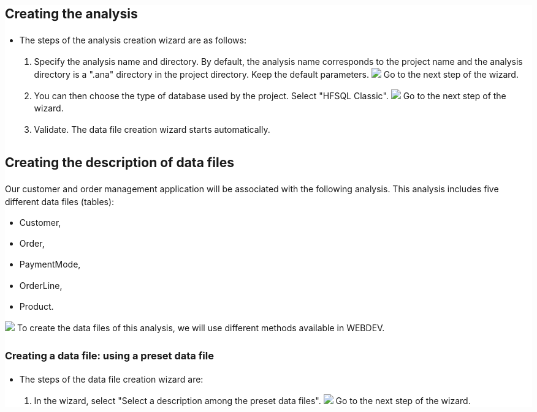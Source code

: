 
## Creating the analysis
<a name="creating_the_analysis_ELTTEXTE000768"></a>


- The steps of the analysis creation wizard are as follows:

	1. Specify the analysis name and directory. By default, the analysis name corresponds to the project name and the analysis directory is a ".ana" directory in the project directory. Keep the default parameters. 
![](https://doc.pcsoft.fr/en-US/images/image.awp?langid=3&name=P2_Ma%20Premi%E8re%20Base%20-%201%20-%20Cr%E9ation%20Projet%20-%20HC%20N%B0003.jpg&type=thumb)
Go to the next step of the wizard. 

	2. You can then choose the type of database used by the project. Select "HFSQL Classic". 
![](https://doc.pcsoft.fr/en-US/images/image.awp?langid=3&name=P2_Ma%20Premi%E8re%20Base%20-%201%20-%20Cr%E9ation%20Projet%20-%20HC%20N%B0004.jpg&type=thumb)
Go to the next step of the wizard.

	3. Validate. The data file creation wizard starts automatically.







<a name="NOTE5"></a>
<a name="NOTE5_1"></a>


## Creating the description of data files
<a name="creating_the_description_data_files_ELTTEXTE000792"></a>
Our customer and order management application will be associated with the following analysis. This analysis includes five different data files (tables):

- Customer,

- Order,

- PaymentMode,

- OrderLine,

- Product.



![](https://doc.pcsoft.fr/en-US/images/image.awp?langid=3&name=P2_Ma%20Premi%E8re%20Base%20-%207%20-%20Ligne%20de%20commande%20WB%20-%20HC%20N%B0005.jpg&type=thumb)
To create the data files of this analysis, we will use different methods available in WEBDEV.
<a name="NOTE5_2"></a>


### Creating a data file: using a preset data file
<a name="creating_data_file_using_preset_data_file_ELTPARAGRAPHE000125"></a>

- The steps of the data file creation wizard are:

	1. In the wizard, select "Select a description among the preset data files". 
![](https://doc.pcsoft.fr/en-US/images/image.awp?langid=3&name=P2_Ma%20Premi%E8re%20Base%20-%202%20-%20Fichier%20Client%20WB%20-%20HC%20N%B0001.jpg&type=thumb)
Go to the next step of the wizard.
